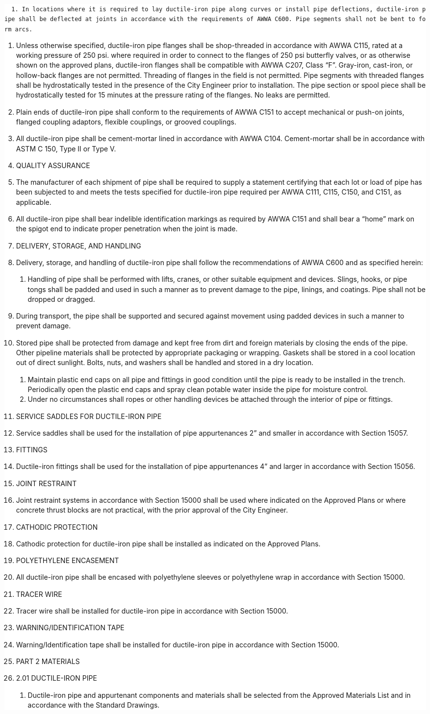       1. In locations where it is required to lay ductile-iron pipe along curves or install pipe deflections, ductile-iron pipe shall be deflected at joints in accordance with the requirements of AWWA C600. Pipe segments shall not be bent to form arcs.
   1. Unless otherwise specified, ductile-iron pipe flanges shall be shop-threaded in accordance with AWWA C115, rated at a working pressure of 250 psi. where required in order to connect to the flanges of 250 psi butterfly valves, or as otherwise shown on the approved plans, ductile-iron flanges shall be compatible with AWWA C207, Class “F”. Gray-iron, cast-iron, or hollow-back flanges are not permitted. Threading of flanges in the field is not permitted. Pipe segments with threaded flanges shall be hydrostatically tested in the presence of the City Engineer prior to installation. The pipe section or spool piece shall be hydrostatically tested for 15 minutes at the pressure rating of the flanges. No leaks are permitted.
   1. Plain ends of ductile-iron pipe shall conform to the requirements of AWWA C151 to accept mechanical or push-on joints, flanged coupling adaptors, flexible couplings, or grooved couplings.
   1. All ductile-iron pipe shall be cement-mortar lined in accordance with AWWA C104. Cement-mortar shall be in accordance with ASTM C 150, Type II or Type V.
06. QUALITY ASSURANCE
   1. The manufacturer of each shipment of pipe shall be required to supply a statement certifying that each lot or load of pipe has been subjected to and meets the tests specified for ductile-iron pipe required per AWWA C111, C115, C150, and C151, as applicable.
2. All ductile-iron pipe shall bear indelible identification markings as required by AWWA C151 and shall bear a “home” mark on the spigot end to indicate proper penetration when the joint is made.
07. DELIVERY, STORAGE, AND HANDLING
   1. Delivery, storage, and handling of ductile-iron pipe shall follow the recommendations of AWWA C600 and as specified herein:
      1. Handling of pipe shall be performed with lifts, cranes, or other suitable equipment and devices. Slings, hooks, or pipe tongs shall be padded and used in such a manner as to prevent damage to the pipe, linings, and coatings. Pipe shall not be dropped or dragged. 
   1. During transport, the pipe shall be supported and secured against movement using padded devices in such a manner to prevent damage.
1. Stored pipe shall be protected from damage and kept free from dirt and foreign materials by closing the ends of the pipe. Other pipeline materials shall be protected by appropriate packaging or wrapping. Gaskets shall be stored in a cool location out of direct sunlight. Bolts, nuts, and washers shall be handled and stored in a dry location.

   1. Maintain plastic end caps on all pipe and fittings in good condition until the pipe is ready to be installed in the trench. Periodically open the plastic end caps and spray clean potable water inside the pipe for moisture control.
   1. Under no circumstances shall ropes or other handling devices be attached through the interior of pipe or fittings.
08. SERVICE SADDLES FOR DUCTILE-IRON PIPE
   1. Service saddles shall be used for the installation of pipe appurtenances 2” and smaller in accordance with Section 15057.
09. FITTINGS
   1. Ductile-iron fittings shall be used for the installation of pipe appurtenances 4” and larger in accordance with Section 15056.
10. JOINT RESTRAINT
   1. Joint restraint systems in accordance with Section 15000 shall be used where indicated on the Approved Plans or where concrete thrust blocks are not practical, with the prior approval of the City Engineer.
11. CATHODIC PROTECTION
   1. Cathodic protection for ductile-iron pipe shall be installed as indicated on the Approved Plans.
12. POLYETHYLENE ENCASEMENT
   1. All ductile-iron pipe shall be encased with polyethylene sleeves or polyethylene wrap in accordance with Section 15000.
13. TRACER WIRE
   1. Tracer wire shall be installed for ductile-iron pipe in accordance with Section 15000.
14. WARNING/IDENTIFICATION TAPE
   1. Warning/Identification tape shall be installed for ductile-iron pipe in accordance with Section 15000.
1. PART 2 MATERIALS
1. 2.01 DUCTILE-IRON PIPE
   1. Ductile-iron pipe and appurtenant components and materials shall be selected from the Approved Materials List and in accordance with the Standard Drawings.